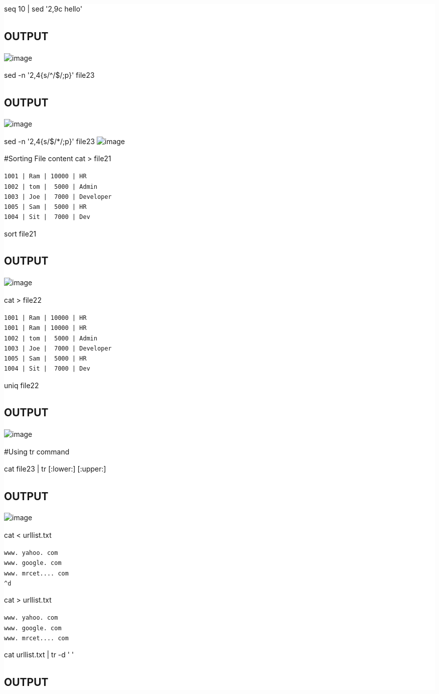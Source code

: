 seq 10 | sed '2,9c hello'
## OUTPUT
![image](https://github.com/user-attachments/assets/39431da3-26f8-47ee-98eb-1e818f80398e)

sed -n '2,4{s/^/$/;p}' file23
## OUTPUT
![image](https://github.com/user-attachments/assets/28da254d-8c2f-4fb9-bb7c-e678a52d4b8f)

sed -n '2,4{s/$/*/;p}' file23
![image](https://github.com/user-attachments/assets/c1640cd5-0eda-4c6b-9eb7-cc4c06a9868e)

#Sorting File content
cat > file21
```
1001 | Ram | 10000 | HR
1002 | tom |  5000 | Admin
1003 | Joe |  7000 | Developer
1005 | Sam |  5000 | HR
1004 | Sit |  7000 | Dev
``` 
sort file21
## OUTPUT
![image](https://github.com/user-attachments/assets/5db50e6c-391d-4ba8-a38f-93846e4eba4c)

cat > file22
```
1001 | Ram | 10000 | HR
1001 | Ram | 10000 | HR
1002 | tom |  5000 | Admin
1003 | Joe |  7000 | Developer
1005 | Sam |  5000 | HR
1004 | Sit |  7000 | Dev
``` 
uniq file22
## OUTPUT
![image](https://github.com/user-attachments/assets/de81f100-b407-4b5d-a3c4-e564b3d9b3b2)

#Using tr command

cat file23 | tr [:lower:] [:upper:]
 ## OUTPUT
![image](https://github.com/user-attachments/assets/8ba44fdd-6db2-4a8a-8768-397d16d1fb43)

cat < urllist.txt
```
www. yahoo. com
www. google. com
www. mrcet.... com
^d
 ```
cat > urllist.txt
```
www. yahoo. com
www. google. com
www. mrcet.... com
 ```
cat urllist.txt | tr -d ' '
 ## OUTPUT